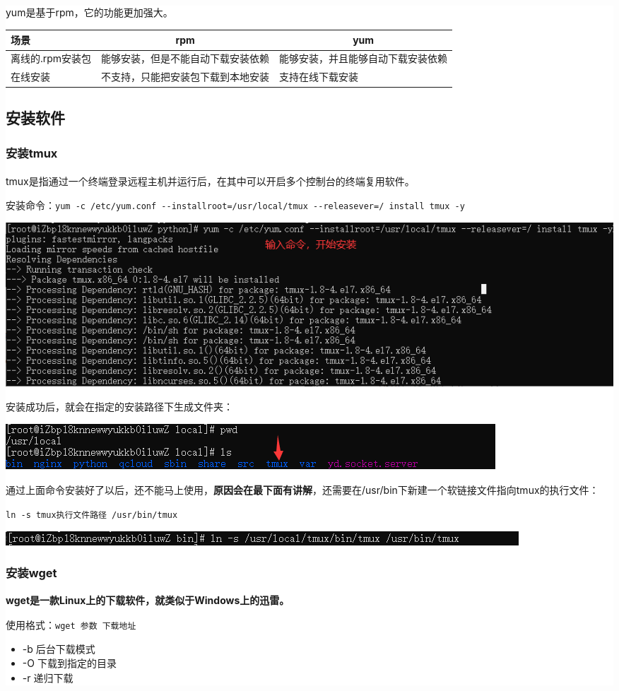 yum是基于rpm，它的功能更加强大。

| 场景             | rpm                                | yum                                |
| :--------------- | ---------------------------------- | ---------------------------------- |
| 离线的.rpm安装包 | 能够安装，但是不能自动下载安装依赖 | 能够安装，并且能够自动下载安装依赖 |
| 在线安装         | 不支持，只能把安装包下载到本地安装 | 支持在线下载安装                   |

## 安装软件

### 安装tmux

tmux是指通过一个终端登录远程主机并运行后，在其中可以开启多个控制台的终端复用软件。

安装命令：`yum -c /etc/yum.conf --installroot=/usr/local/tmux --releasever=/ install tmux -y`

![QQ截图20211028173508](Image/QQ截图20211028173508.png)

安装成功后，就会在指定的安装路径下生成文件夹：

![QQ截图20211028173708](Image/QQ截图20211028173708.png)

通过上面命令安装好了以后，还不能马上使用，**原因会在最下面有讲解**，还需要在/usr/bin下新建一个软链接文件指向tmux的执行文件：

```
ln -s tmux执行文件路径 /usr/bin/tmux
```

![QQ截图20211028175218](Image/QQ截图20211028175218.png)

### 安装wget

**wget是一款Linux上的下载软件，就类似于Windows上的迅雷。**

使用格式：`wget 参数 下载地址`

- -b 后台下载模式
- -O 下载到指定的目录
- -r 递归下载
